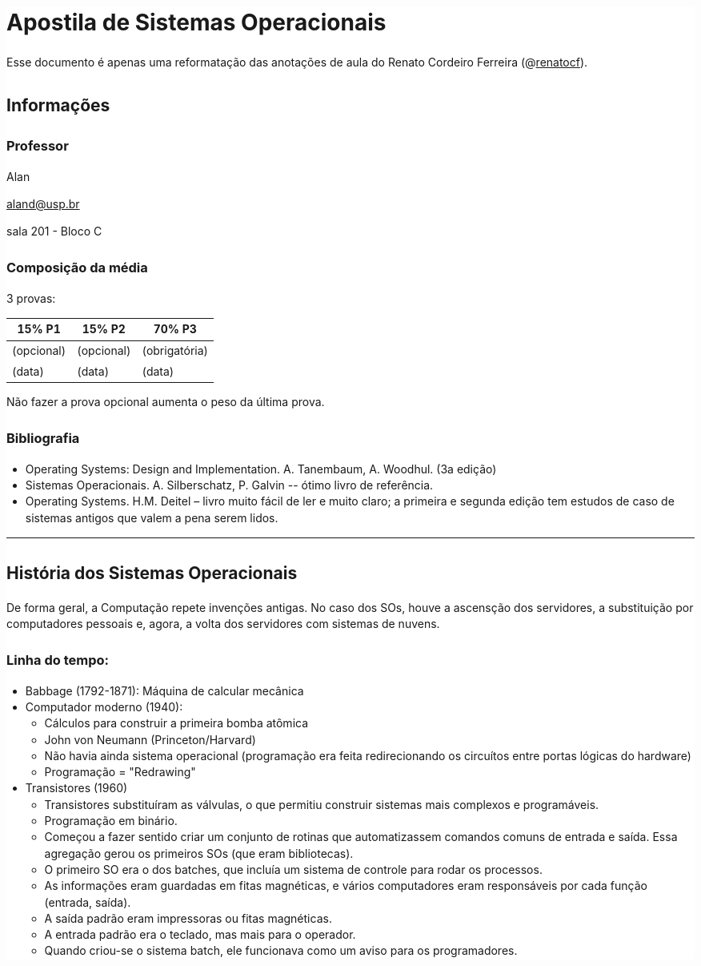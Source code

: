 # Apostila de Sistemas Operacionais

Esse documento é apenas uma reformatação das anotações de aula do Renato Cordeiro Ferreira (@[renatocf](https://github.com/renatocf/MAC0422)).

## Informações

### Professor
Alan

aland@usp.br

sala 201 - Bloco C

### Composição da média

3 provas:

| 15% P1  |  15% P2  | 70% P3 |
| ----- | ------- | ------- |
| (opcional) | (opcional) | (obrigatória) |
| (data) |     (data)  |    (data) |

Não fazer a prova opcional aumenta o peso da última prova.


### Bibliografia

* Operating	Systems: Design	and	Implementation.	A. Tanembaum, A. Woodhul. (3a	edição)
* Sistemas	Operacionais. A. Silberschatz, P. Galvin --	ótimo livro de	referência.
* Operating	Systems. H.M. Deitel – livro muito fácil de	ler	e muito	claro; a primeira e segunda	edição tem estudos de caso de	sistemas antigos que valem a pena serem lidos.


-------------------------------------------------

## História dos Sistemas Operacionais

De forma geral, a Computação repete invenções antigas. No caso dos SOs, houve a ascensção dos servidores, a substituição por computadores pessoais e, agora, a volta dos servidores com sistemas de nuvens.

### Linha do tempo:

* Babbage (1792-1871): Máquina de calcular mecânica
* Computador moderno (1940):
    - Cálculos para construir a primeira bomba atômica
    - John von Neumann (Princeton/Harvard)
    - Não havia ainda sistema operacional (programação era feita redirecionando os circuítos entre portas lógicas do hardware)
    - Programação = "Redrawing"
* Transistores (1960)
    - Transistores substituíram as válvulas, o que permitiu construir sistemas mais complexos e programáveis.
    - Programação em binário.
    - Começou a fazer sentido criar um conjunto de rotinas que automatizassem comandos comuns de entrada e saída. Essa agregação gerou os primeiros SOs (que eram bibliotecas).
    - O primeiro SO era o dos batches, que incluía um sistema de controle para rodar os processos.
    - As informações eram guardadas em fitas magnéticas, e vários computadores eram responsáveis por cada função (entrada, saída).
    - A saída padrão eram impressoras ou fitas magnéticas.
    - A entrada padrão era o teclado, mas mais para o operador.
    - Quando criou-se o sistema batch, ele funcionava como um aviso para os programadores.
